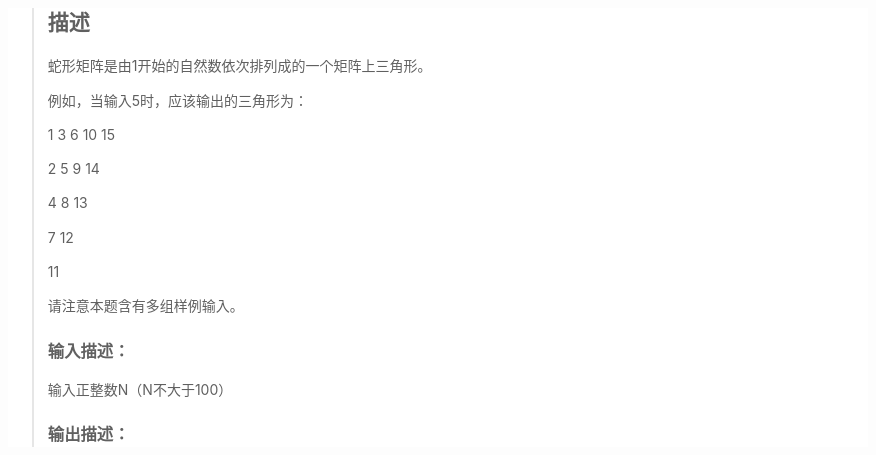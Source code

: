 > ## 描述
>
> 蛇形矩阵是由1开始的自然数依次排列成的一个矩阵上三角形。
>
> 例如，当输入5时，应该输出的三角形为：
>
> 1 3 6 10 15
>
> 2 5 9 14
>
> 4 8 13
>
> 7 12
>
> 11
>
> 请注意本题含有多组样例输入。
>
> ### 输入描述：
>
> 输入正整数N（N不大于100）
>
> ### 输出描述：
>
